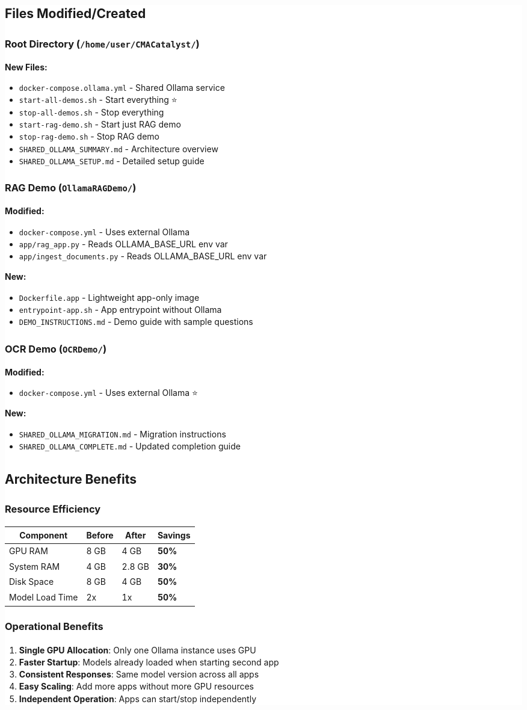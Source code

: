 ## Files Modified/Created

### Root Directory (`/home/user/CMACatalyst/`)

**New Files:**
- `docker-compose.ollama.yml` - Shared Ollama service
- `start-all-demos.sh` - Start everything ⭐
- `stop-all-demos.sh` - Stop everything
- `start-rag-demo.sh` - Start just RAG demo
- `stop-rag-demo.sh` - Stop RAG demo
- `SHARED_OLLAMA_SUMMARY.md` - Architecture overview
- `SHARED_OLLAMA_SETUP.md` - Detailed setup guide

### RAG Demo (`OllamaRAGDemo/`)

**Modified:**
- `docker-compose.yml` - Uses external Ollama
- `app/rag_app.py` - Reads OLLAMA_BASE_URL env var
- `app/ingest_documents.py` - Reads OLLAMA_BASE_URL env var

**New:**
- `Dockerfile.app` - Lightweight app-only image
- `entrypoint-app.sh` - App entrypoint without Ollama
- `DEMO_INSTRUCTIONS.md` - Demo guide with sample questions

### OCR Demo (`OCRDemo/`)

**Modified:**
- `docker-compose.yml` - Uses external Ollama ⭐

**New:**
- `SHARED_OLLAMA_MIGRATION.md` - Migration instructions
- `SHARED_OLLAMA_COMPLETE.md` - Updated completion guide

## Architecture Benefits

### Resource Efficiency

| Component | Before | After | Savings |
|-----------|--------|-------|---------|
| GPU RAM | 8 GB | 4 GB | **50%** |
| System RAM | 4 GB | 2.8 GB | **30%** |
| Disk Space | 8 GB | 4 GB | **50%** |
| Model Load Time | 2x | 1x | **50%** |

### Operational Benefits

1. **Single GPU Allocation**: Only one Ollama instance uses GPU
2. **Faster Startup**: Models already loaded when starting second app
3. **Consistent Responses**: Same model version across all apps
4. **Easy Scaling**: Add more apps without more GPU resources
5. **Independent Operation**: Apps can start/stop independently

